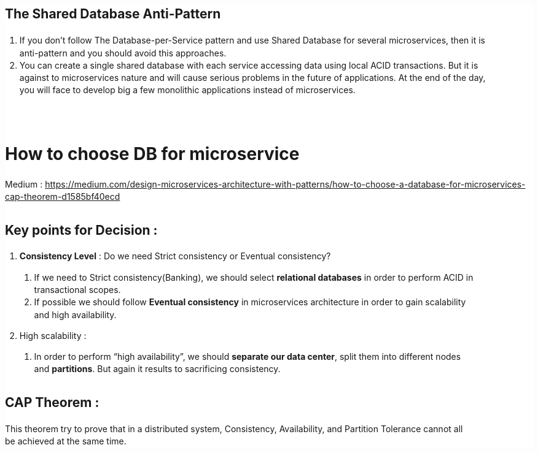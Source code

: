 ## The Shared Database Anti-Pattern
1. If you don’t follow The Database-per-Service pattern and use Shared Database for several microservices, then it is \
   anti-pattern and you should avoid this approaches.
2. You can create a single shared database with each service accessing data using local ACID transactions. But it is \
   against to microservices nature and will cause serious problems in the future of applications. At the end of the day, \
   you will face to develop big a few monolithic applications instead of microservices.

<div style="page-break-before:always">&nbsp;</div>
<p></p>

# How to choose DB for microservice 

Medium : https://medium.com/design-microservices-architecture-with-patterns/how-to-choose-a-database-for-microservices-cap-theorem-d1585bf40ecd

## Key points for Decision : 

1. **Consistency Level** : Do we need Strict consistency or Eventual consistency?
    1. If we need to Strict consistency(Banking), we should select **relational databases** in order to perform ACID in \
       transactional scopes.
    2. If possible we should follow **Eventual consistency** in microservices architecture in order to gain scalability \
       and high availability.

2. High scalability : 
    1. In order to perform “high availability”, we should **separate our data center**, split them into different nodes \
       and **partitions**. But again it results to sacrificing consistency.

## CAP Theorem : 
This theorem try to prove that in a distributed system, Consistency, Availability, and Partition Tolerance cannot all \
be achieved at the same time.
